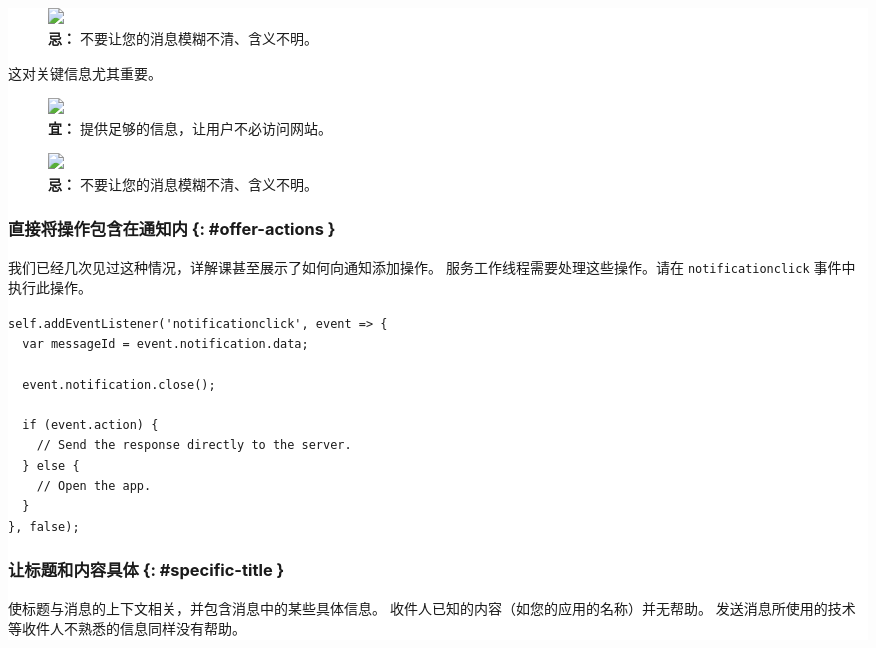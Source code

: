   </figure>
</div>
<div class="attempt-right">
  <figure>
    <img src="images/new-missive.png">
    <figcaption class="warning"><b>忌：</b> 不要让您的消息模糊不清、含义不明。</figcaption>

  </figure>
</div>

<div style="clear:both;"></div>

这对关键信息尤其重要。

<div class="attempt-left">
  <figure>
    <img src="images/extreme-danger.png">
    <figcaption class="success"><b>宜：</b> 提供足够的信息，让用户不必访问网站。</figcaption>

  </figure>
</div>
<div class="attempt-right">
  <figure>
    <img src="images/suggestion.png">
    <figcaption class="warning"><b>忌：</b> 不要让您的消息模糊不清、含义不明。</figcaption>

  </figure>
</div>

<div style="clear:both;"></div>

### 直接将操作包含在通知内 {: #offer-actions }

我们已经几次见过这种情况，详解课甚至展示了如何向通知添加操作。
服务工作线程需要处理这些操作。请在 `notificationclick` 事件中执行此操作。



    self.addEventListener('notificationclick', event => {
      var messageId = event.notification.data;
      
      event.notification.close();
    
      if (event.action) {
        // Send the response directly to the server.
      } else {
        // Open the app.
      }
    }, false);
    

### 让标题和内容具体 {: #specific-title }

使标题与消息的上下文相关，并包含消息中的某些具体信息。
收件人已知的内容（如您的应用的名称）并无帮助。
发送消息所使用的技术等收件人不熟悉的信息同样没有帮助。

